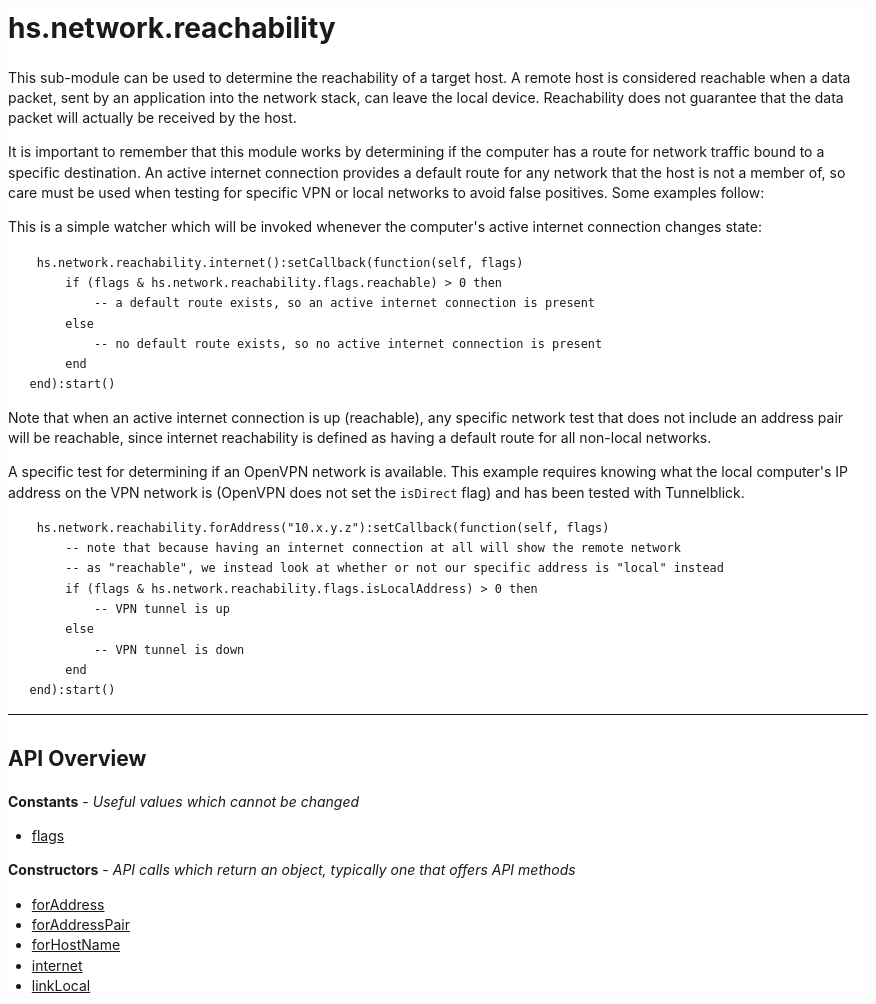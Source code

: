 # hs.network.reachability

This sub-module can be used to determine the reachability of a target host. A remote host is considered reachable when a data packet, sent by an application into the network stack, can leave the local device. Reachability does not guarantee that the data packet will actually be received by the host.

It is important to remember that this module works by determining if the computer has a route for network traffic bound to a specific destination.  An active internet connection provides a default route for any network that the host is not a member of, so care must be used when testing for specific VPN or local networks to avoid false positives.  Some examples follow:

This is a simple watcher which will be invoked whenever the computer's active internet connection changes state:
~~~
    hs.network.reachability.internet():setCallback(function(self, flags)
        if (flags & hs.network.reachability.flags.reachable) > 0 then
            -- a default route exists, so an active internet connection is present
        else
            -- no default route exists, so no active internet connection is present
        end
   end):start()
~~~

Note that when an active internet connection is up (reachable), any specific network test that does not include an address pair will be reachable, since internet reachability is defined as having a default route for all non-local networks.

A specific test for determining if an OpenVPN network is available.  This example requires knowing what the local computer's IP address on the VPN network is (OpenVPN does not set the `isDirect` flag) and has been tested with Tunnelblick.
~~~
    hs.network.reachability.forAddress("10.x.y.z"):setCallback(function(self, flags)
        -- note that because having an internet connection at all will show the remote network
        -- as "reachable", we instead look at whether or not our specific address is "local" instead
        if (flags & hs.network.reachability.flags.isLocalAddress) > 0 then
            -- VPN tunnel is up
        else
            -- VPN tunnel is down
        end
   end):start()
~~~

---

## API Overview
**Constants** - _Useful values which cannot be changed_
 * [flags](#flags)

**Constructors** - _API calls which return an object, typically one that offers API methods_
 * [forAddress](#foraddress)
 * [forAddressPair](#foraddresspair)
 * [forHostName](#forhostname)
 * [internet](#internet)
 * [linkLocal](#linklocal)
